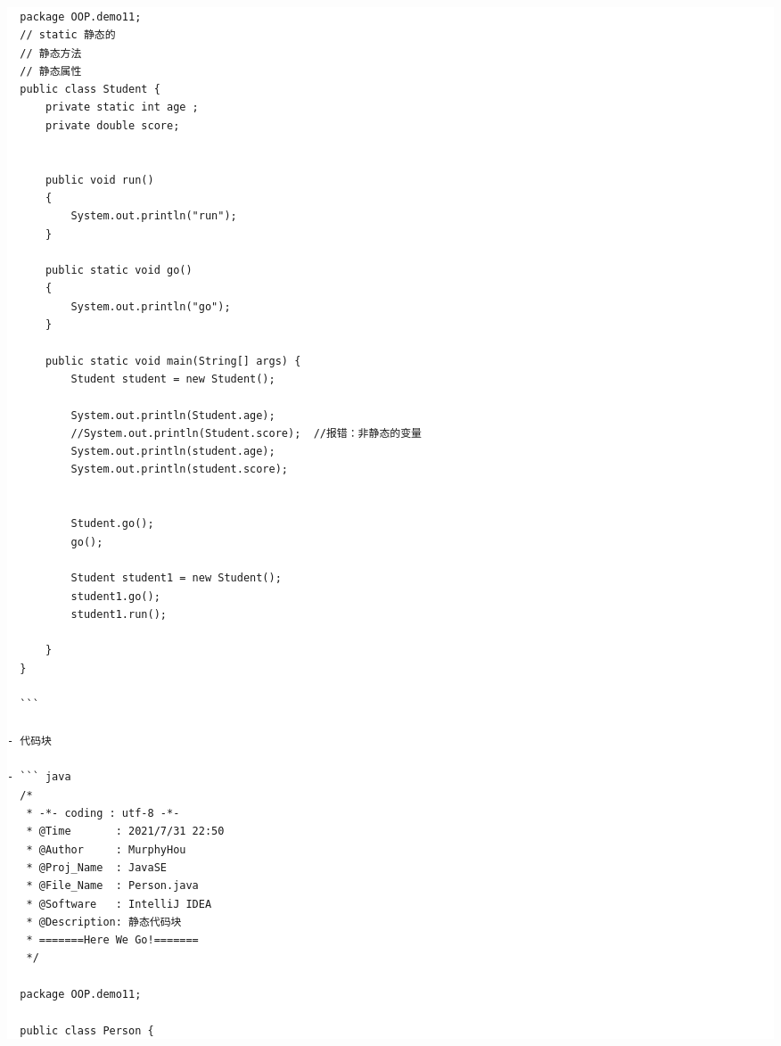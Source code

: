       package OOP.demo11;
      // static 静态的
      // 静态方法
      // 静态属性
      public class Student {
          private static int age ;
          private double score;
      
      
          public void run()
          {
              System.out.println("run");
          }
      
          public static void go()
          {
              System.out.println("go");
          }
      
          public static void main(String[] args) {
              Student student = new Student();
      
              System.out.println(Student.age);
              //System.out.println(Student.score);  //报错：非静态的变量
              System.out.println(student.age);
              System.out.println(student.score);
      
      
              Student.go();
              go();
      
              Student student1 = new Student();
              student1.go();
              student1.run();
      
          }
      }
      
      ```

    - 代码块

    - ``` java
      /*
       * -*- coding : utf-8 -*-
       * @Time       : 2021/7/31 22:50
       * @Author     : MurphyHou
       * @Proj_Name  : JavaSE
       * @File_Name  : Person.java
       * @Software   : IntelliJ IDEA
       * @Description: 静态代码块
       * =======Here We Go!=======
       */
      
      package OOP.demo11;
      
      public class Person {
      